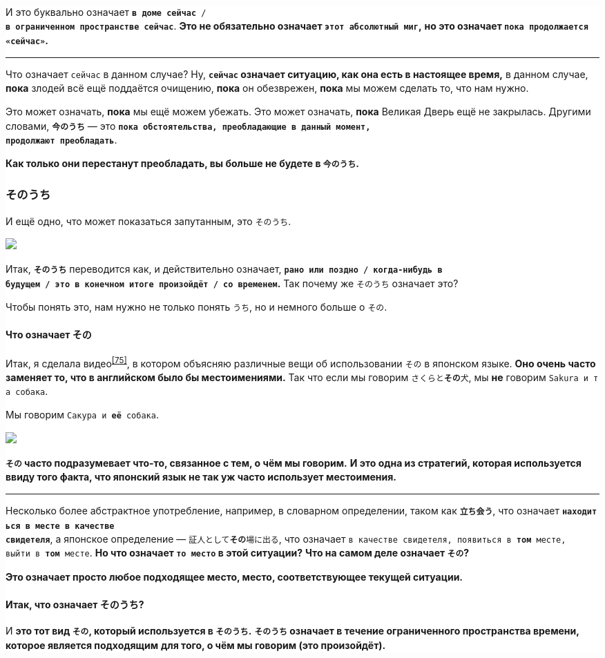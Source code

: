 И это буквально означает <code>**в доме сейчас** / **в ограниченном пространстве сейчас**</code>. **Это не обязательно означает <code>этот абсолютный миг</code>,** **но это означает <code>пока продолжается «сейчас»</code>.**

---

Что означает <code>сейчас</code> в данном случае? Ну, **<code>сейчас</code> означает ситуацию, как она есть в настоящее время,** в данном случае, **пока** злодей всё ещё поддаётся очищению, **пока** он обезврежен, **пока** мы можем сделать то, что нам нужно.

Это может означать, **пока** мы ещё можем убежать. Это может означать, **пока** Великая Дверь ещё не закрылась. Другими словами, <code>**今のうち**</code> — это <code>**пока обстоятельства, преобладающие в данный момент, продолжают преобладать**</code>.

**Как только они перестанут преобладать, вы больше не будете в <code>今のうち</code>.**

### そのうち

И ещё одно, что может показаться запутанным, это <code>そのうち</code>.

![](image15.webp)

Итак, **<code>そのうち</code>** переводится как, и действительно означает, **<code>рано или поздно / когда-нибудь в будущем / это в конечном итоге произойдёт / со временем</code>.** Так почему же <code>そのうち</code> означает это?

Чтобы понять это, нам нужно не только понять <code>うち</code>, но и немного больше о <code>その</code>.

#### Что означает その

Итак, я сделала видео<sup>[[75]](./75-japanese-is-not-english-how-expression-strategies-differ-polite-英本語-rude-japanese.md)</sup>, в котором объясняю различные вещи об использовании <code>その</code> в японском языке. **Оно очень часто заменяет то, что в английском было бы местоимениями.** Так что если мы говорим <code>さくらと**その**犬</code>, мы **не** говорим <code>Sakura и та собака</code>.

Мы говорим <code>Сакура и **её** собака</code>.

![](image1068.webp)

**<code>その</code> часто подразумевает что-то, связанное с тем, о чём мы говорим.** **И это одна из стратегий, которая используется** **ввиду того факта, что японский язык не так уж часто использует местоимения.**

---

Несколько более абстрактное употребление, например, в словарном определении, таком как <code>**立ち会う**</code>, что означает <code>**находиться в месте в качестве свидетеля**</code>, а японское определение — <code>証人として**その**場に出る</code>, что означает <code>в качестве свидетеля, появиться в **том** месте, выйти в **том** месте</code>. **Но что означает <code>то место</code> в этой ситуации?** **Что на самом деле означает <code>その</code>?**

**Это означает просто любое подходящее место, место, соответствующее текущей ситуации.**

#### Итак, что означает そのうち?

И **это тот вид <code>その</code>, который используется в <code>そのうち</code>.** **<code>そのうち</code> означает в течение ограниченного пространства времени, которое является подходящим** **для того, о чём мы говорим (это произойдёт).**
